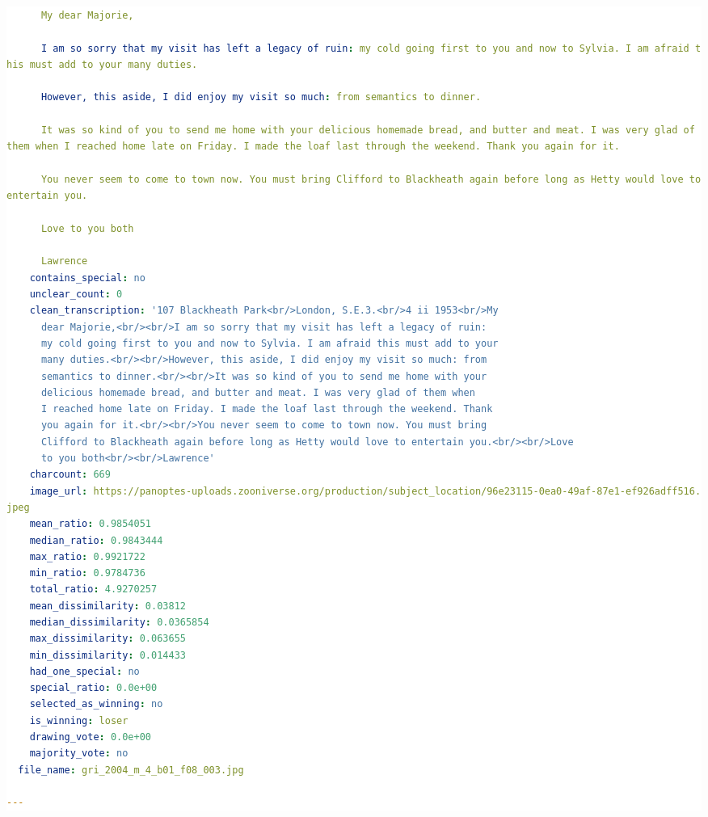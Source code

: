 ```yaml
      My dear Majorie,

      I am so sorry that my visit has left a legacy of ruin: my cold going first to you and now to Sylvia. I am afraid this must add to your many duties.

      However, this aside, I did enjoy my visit so much: from semantics to dinner.

      It was so kind of you to send me home with your delicious homemade bread, and butter and meat. I was very glad of them when I reached home late on Friday. I made the loaf last through the weekend. Thank you again for it.

      You never seem to come to town now. You must bring Clifford to Blackheath again before long as Hetty would love to entertain you.

      Love to you both

      Lawrence
    contains_special: no
    unclear_count: 0
    clean_transcription: '107 Blackheath Park<br/>London, S.E.3.<br/>4 ii 1953<br/>My
      dear Majorie,<br/><br/>I am so sorry that my visit has left a legacy of ruin:
      my cold going first to you and now to Sylvia. I am afraid this must add to your
      many duties.<br/><br/>However, this aside, I did enjoy my visit so much: from
      semantics to dinner.<br/><br/>It was so kind of you to send me home with your
      delicious homemade bread, and butter and meat. I was very glad of them when
      I reached home late on Friday. I made the loaf last through the weekend. Thank
      you again for it.<br/><br/>You never seem to come to town now. You must bring
      Clifford to Blackheath again before long as Hetty would love to entertain you.<br/><br/>Love
      to you both<br/><br/>Lawrence'
    charcount: 669
    image_url: https://panoptes-uploads.zooniverse.org/production/subject_location/96e23115-0ea0-49af-87e1-ef926adff516.jpeg
    mean_ratio: 0.9854051
    median_ratio: 0.9843444
    max_ratio: 0.9921722
    min_ratio: 0.9784736
    total_ratio: 4.9270257
    mean_dissimilarity: 0.03812
    median_dissimilarity: 0.0365854
    max_dissimilarity: 0.063655
    min_dissimilarity: 0.014433
    had_one_special: no
    special_ratio: 0.0e+00
    selected_as_winning: no
    is_winning: loser
    drawing_vote: 0.0e+00
    majority_vote: no
  file_name: gri_2004_m_4_b01_f08_003.jpg

---
```


